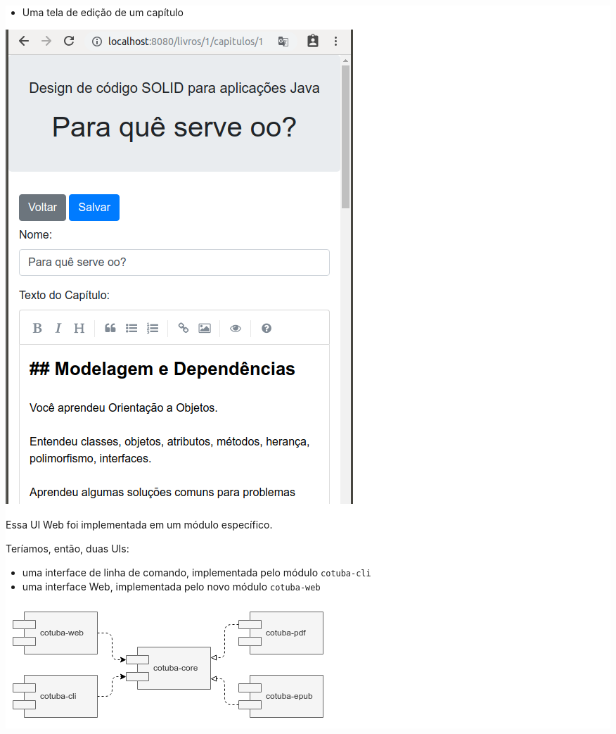 
- Uma tela de edição de um capítulo

![Detalhes de um capítulo {w=62}](imagens/cap12-alem-da-linha-de-comando/detalhes-capitulo.png)

Essa UI Web foi implementada em um módulo específico.

Teríamos, então, duas UIs:

- uma interface de linha de comando, implementada pelo módulo `cotuba-cli`
- uma interface Web, implementada pelo novo módulo `cotuba-web`

![Um módulo para a UI Web {w=62}](imagens/cap12-alem-da-linha-de-comando/modulos-cli-web-cotuba-pdf-epub.png)
